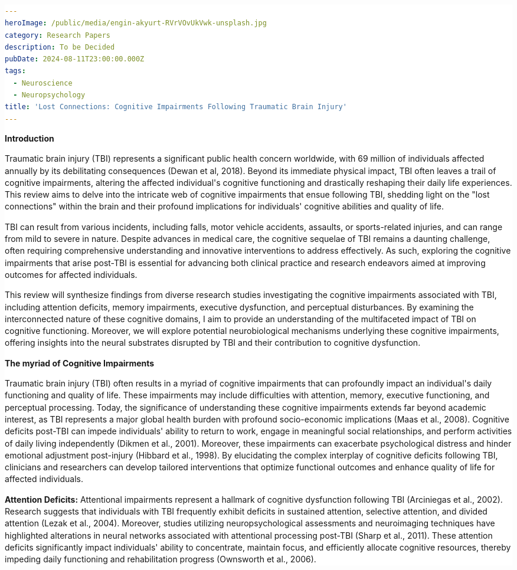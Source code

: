 ```yaml
---
heroImage: /public/media/engin-akyurt-RVrVOvUkVwk-unsplash.jpg
category: Research Papers
description: To be Decided
pubDate: 2024-08-11T23:00:00.000Z
tags:
  - Neuroscience
  - Neuropsychology
title: 'Lost Connections: Cognitive Impairments Following Traumatic Brain Injury'
---
```


**Introduction**

Traumatic brain injury (TBI) represents a significant public health concern worldwide, with 69 million of individuals affected annually by its debilitating consequences (Dewan et al, 2018). Beyond its immediate physical impact, TBI often leaves a trail of cognitive impairments, altering the affected individual's cognitive functioning and drastically reshaping their daily life experiences. This review aims to delve into the intricate web of cognitive impairments that ensue following TBI, shedding light on the "lost connections" within the brain and their profound implications for individuals' cognitive abilities and quality of life.

TBI can result from various incidents, including falls, motor vehicle accidents, assaults, or sports-related injuries, and can range from mild to severe in nature. Despite advances in medical care, the cognitive sequelae of TBI remains a daunting challenge, often requiring comprehensive understanding and innovative interventions to address effectively. As such, exploring the cognitive impairments that arise post-TBI is essential for advancing both clinical practice and research endeavors aimed at improving outcomes for affected individuals.

This review will synthesize findings from diverse research studies investigating the cognitive impairments associated with TBI, including attention deficits, memory impairments, executive dysfunction, and perceptual disturbances. By examining the interconnected nature of these cognitive domains, I aim to provide an understanding of the multifaceted impact of TBI on cognitive functioning. Moreover, we will explore potential neurobiological mechanisms underlying these cognitive impairments, offering insights into the neural substrates disrupted by TBI and their contribution to cognitive dysfunction.

**The myriad of Cognitive Impairments** 

Traumatic brain injury (TBI) often results in a myriad of cognitive impairments that can profoundly impact an individual's daily functioning and quality of life. These impairments may include difficulties with attention, memory, executive functioning, and perceptual processing. Today, the significance of understanding these cognitive impairments extends far beyond academic interest, as TBI represents a major global health burden with profound socio-economic implications (Maas et al., 2008). Cognitive deficits post-TBI can impede individuals' ability to return to work, engage in meaningful social relationships, and perform activities of daily living independently (Dikmen et al., 2001). Moreover, these impairments can exacerbate psychological distress and hinder emotional adjustment post-injury (Hibbard et al., 1998). By elucidating the complex interplay of cognitive deficits following TBI, clinicians and researchers can develop tailored interventions that optimize functional outcomes and enhance quality of life for affected individuals. 

**Attention Deficits:** Attentional impairments represent a hallmark of cognitive dysfunction following TBI (Arciniegas et al., 2002). Research suggests that individuals with TBI frequently exhibit deficits in sustained attention, selective attention, and divided attention (Lezak et al., 2004). Moreover, studies utilizing neuropsychological assessments and neuroimaging techniques have highlighted alterations in neural networks associated with attentional processing post-TBI (Sharp et al., 2011). These attention deficits significantly impact individuals' ability to concentrate, maintain focus, and efficiently allocate cognitive resources, thereby impeding daily functioning and rehabilitation progress (Ownsworth et al., 2006).

